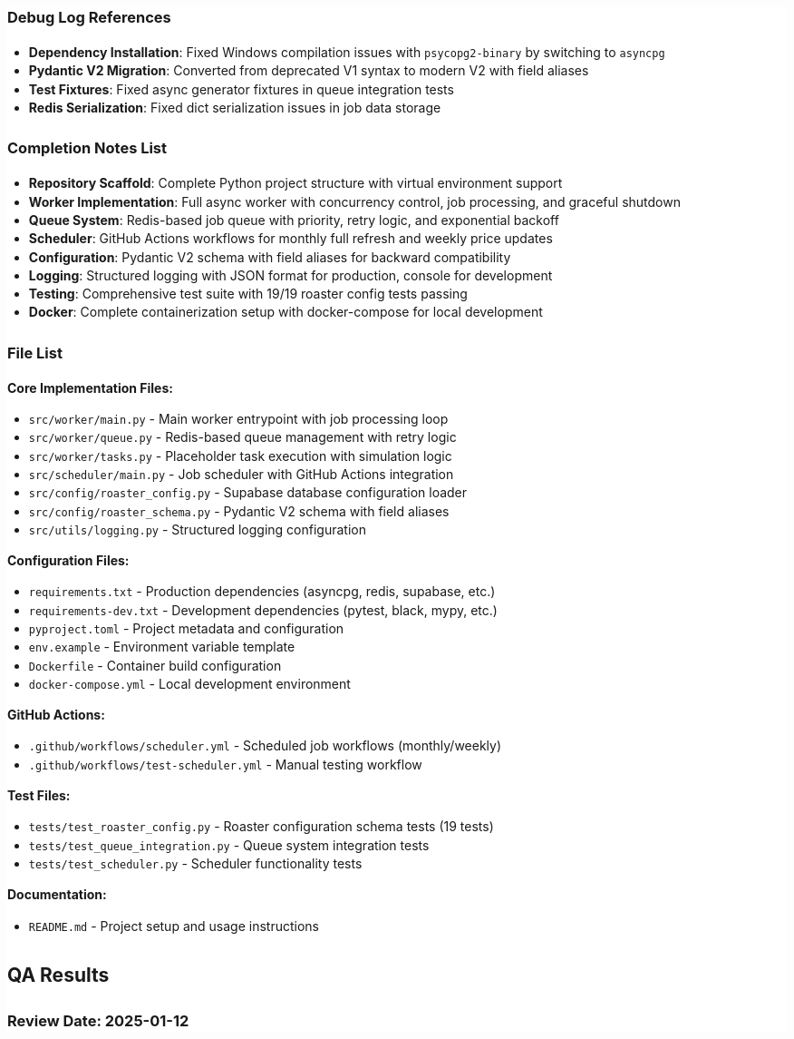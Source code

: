 ### Debug Log References
- **Dependency Installation**: Fixed Windows compilation issues with `psycopg2-binary` by switching to `asyncpg`
- **Pydantic V2 Migration**: Converted from deprecated V1 syntax to modern V2 with field aliases
- **Test Fixtures**: Fixed async generator fixtures in queue integration tests
- **Redis Serialization**: Fixed dict serialization issues in job data storage

### Completion Notes List
- **Repository Scaffold**: Complete Python project structure with virtual environment support
- **Worker Implementation**: Full async worker with concurrency control, job processing, and graceful shutdown
- **Queue System**: Redis-based job queue with priority, retry logic, and exponential backoff
- **Scheduler**: GitHub Actions workflows for monthly full refresh and weekly price updates
- **Configuration**: Pydantic V2 schema with field aliases for backward compatibility
- **Logging**: Structured logging with JSON format for production, console for development
- **Testing**: Comprehensive test suite with 19/19 roaster config tests passing
- **Docker**: Complete containerization setup with docker-compose for local development

### File List
**Core Implementation Files:**
- `src/worker/main.py` - Main worker entrypoint with job processing loop
- `src/worker/queue.py` - Redis-based queue management with retry logic
- `src/worker/tasks.py` - Placeholder task execution with simulation logic
- `src/scheduler/main.py` - Job scheduler with GitHub Actions integration
- `src/config/roaster_config.py` - Supabase database configuration loader
- `src/config/roaster_schema.py` - Pydantic V2 schema with field aliases
- `src/utils/logging.py` - Structured logging configuration

**Configuration Files:**
- `requirements.txt` - Production dependencies (asyncpg, redis, supabase, etc.)
- `requirements-dev.txt` - Development dependencies (pytest, black, mypy, etc.)
- `pyproject.toml` - Project metadata and configuration
- `env.example` - Environment variable template
- `Dockerfile` - Container build configuration
- `docker-compose.yml` - Local development environment

**GitHub Actions:**
- `.github/workflows/scheduler.yml` - Scheduled job workflows (monthly/weekly)
- `.github/workflows/test-scheduler.yml` - Manual testing workflow

**Test Files:**
- `tests/test_roaster_config.py` - Roaster configuration schema tests (19 tests)
- `tests/test_queue_integration.py` - Queue system integration tests
- `tests/test_scheduler.py` - Scheduler functionality tests

**Documentation:**
- `README.md` - Project setup and usage instructions

## QA Results

### Review Date: 2025-01-12
